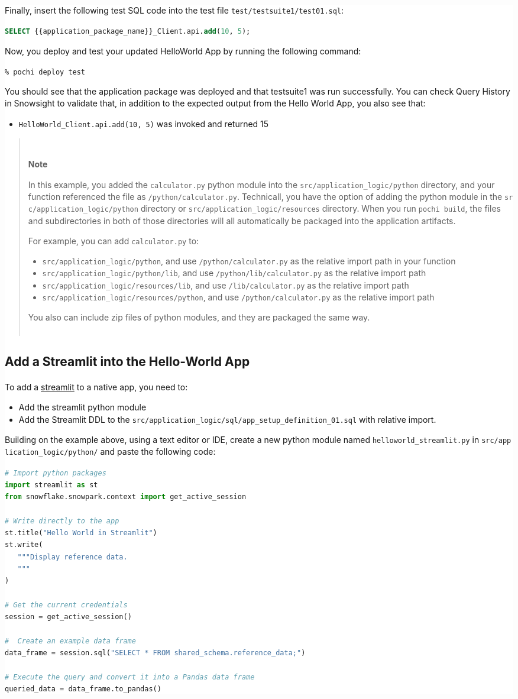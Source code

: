 Finally, insert the following test SQL code into the test file `test/testsuite1/test01.sql`:
```sql
SELECT {{application_package_name}}_Client.api.add(10, 5);
```

Now, you deploy and test your updated HelloWorld App by running the following command:
```
% pochi deploy test
```

You should see that the application package was deployed and that testsuite1 was run successfully. You can check Query History in Snowsight to validate that, in addition to the expected output from the Hello World App, you also see that:
* `HelloWorld_Client.api.add(10, 5)` was invoked and returned 15

<blockquote>
<br>
<p><b>Note</b></p>

In this example, you added the `calculator.py` python module into the `src/application_logic/python` directory, and your function referenced the file as `/python/calculator.py`. Technicall, you have the option of adding the python module in the `src/application_logic/python` directory or `src/application_logic/resources` directory. When you run `pochi build`, the files and subdirectories in both of those directories will all automatically be packaged into the application artifacts.

For example, you can add `calculator.py` to:
* `src/application_logic/python`, and use `/python/calculator.py` as the relative import path in your function
* `src/application_logic/python/lib`, and use `/python/lib/calculator.py` as the relative import path
* `src/application_logic/resources/lib`, and use `/lib/calculator.py` as the relative import path
* `src/application_logic/resources/python`, and use `/python/calculator.py` as the relative import path

You also can include zip files of python modules, and they are packaged the same way.
<br><br>
</blockquote>

## Add a Streamlit into the Hello-World App
To add a [streamlit](https://docs.snowflake.com/en/developer-guide/native-apps/adding-streamlit) to a native app, you need to:
* Add the streamlit python module
* Add the Streamlit DDL to the `src/application_logic/sql/app_setup_definition_01.sql` with relative import.

Building on the example above, using a text editor or IDE, create a new python module named `helloworld_streamlit.py` in `src/application_logic/python/` and paste the following code:
```python
# Import python packages
import streamlit as st
from snowflake.snowpark.context import get_active_session

# Write directly to the app
st.title("Hello World in Streamlit")
st.write(
   """Display reference data.
   """
)

# Get the current credentials
session = get_active_session()

#  Create an example data frame
data_frame = session.sql("SELECT * FROM shared_schema.reference_data;")

# Execute the query and convert it into a Pandas data frame
queried_data = data_frame.to_pandas()
```